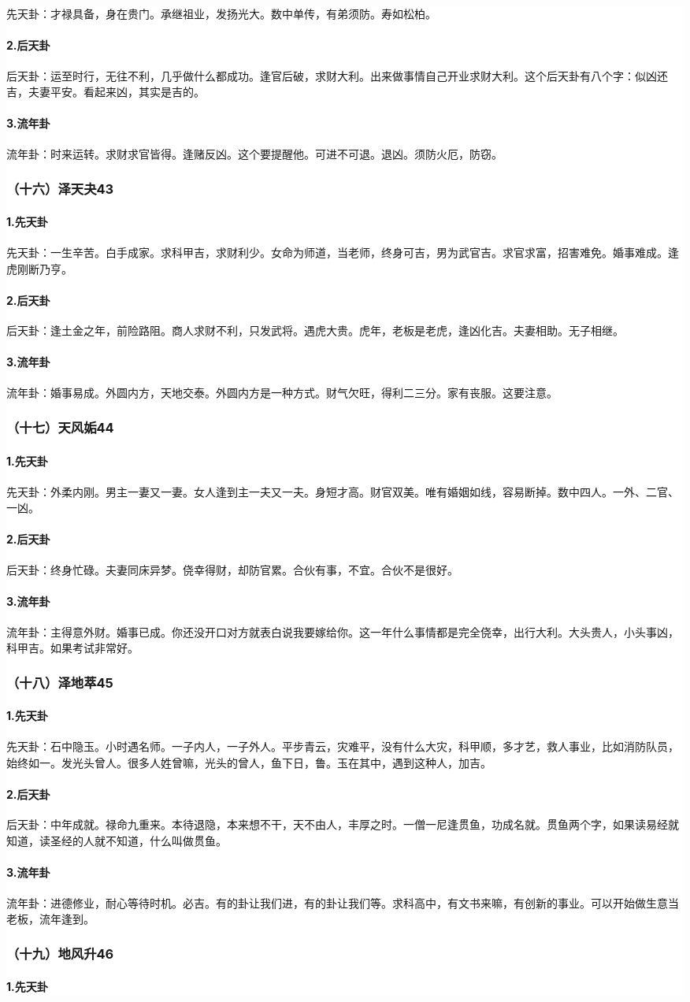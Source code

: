 先天卦：才禄具备，身在贵门。承继祖业，发扬光大。数中单传，有弟须防。寿如松柏。

#### 2.后天卦

后天卦：运至时行，无往不利，几乎做什么都成功。逢官后破，求财大利。出来做事情自己开业求财大利。这个后天卦有八个字：似凶还吉，夫妻平安。看起来凶，其实是吉的。

#### 3.流年卦

流年卦：时来运转。求财求官皆得。逢赌反凶。这个要提醒他。可进不可退。退凶。须防火厄，防窃。

### （十六）泽天夬43

#### 1.先天卦

先天卦：一生辛苦。白手成家。求科甲吉，求财利少。女命为师道，当老师，终身可吉，男为武官吉。求官求富，招害难免。婚事难成。逢虎刚断乃亨。

#### 2.后天卦

后天卦：逢土金之年，前险路阻。商人求财不利，只发武将。遇虎大贵。虎年，老板是老虎，逢凶化吉。夫妻相助。无子相继。

#### 3.流年卦

流年卦：婚事易成。外圆内方，天地交泰。外圆内方是一种方式。财气欠旺，得利二三分。家有丧服。这要注意。

### （十七）天风姤44

#### 1.先天卦

先天卦：外柔内刚。男主一妻又一妻。女人逢到主一夫又一夫。身短才高。财官双美。唯有婚姻如线，容易断掉。数中四人。一外、二官、一凶。

#### 2.后天卦

后天卦：终身忙碌。夫妻同床异梦。侥幸得财，却防官累。合伙有事，不宜。合伙不是很好。

#### 3.流年卦

流年卦：主得意外财。婚事已成。你还没开口对方就表白说我要嫁给你。这一年什么事情都是完全侥幸，出行大利。大头贵人，小头事凶，科甲吉。如果考试非常好。

### （十八）泽地萃45

#### 1.先天卦

先天卦：石中隐玉。小时遇名师。一子内人，一子外人。平步青云，灾难平，没有什么大灾，科甲顺，多才艺，救人事业，比如消防队员，始终如一。发光头曾人。很多人姓曾嘛，光头的曾人，鱼下日，鲁。玉在其中，遇到这种人，加吉。

#### 2.后天卦

后天卦：中年成就。禄命九重来。本待退隐，本来想不干，天不由人，丰厚之时。一僧一尼逢贯鱼，功成名就。贯鱼两个字，如果读易经就知道，读圣经的人就不知道，什么叫做贯鱼。

#### 3.流年卦

流年卦：进德修业，耐心等待时机。必吉。有的卦让我们进，有的卦让我们等。求科高中，有文书来嘛，有创新的事业。可以开始做生意当老板，流年逢到。

### （十九）地风升46

#### 1.先天卦
